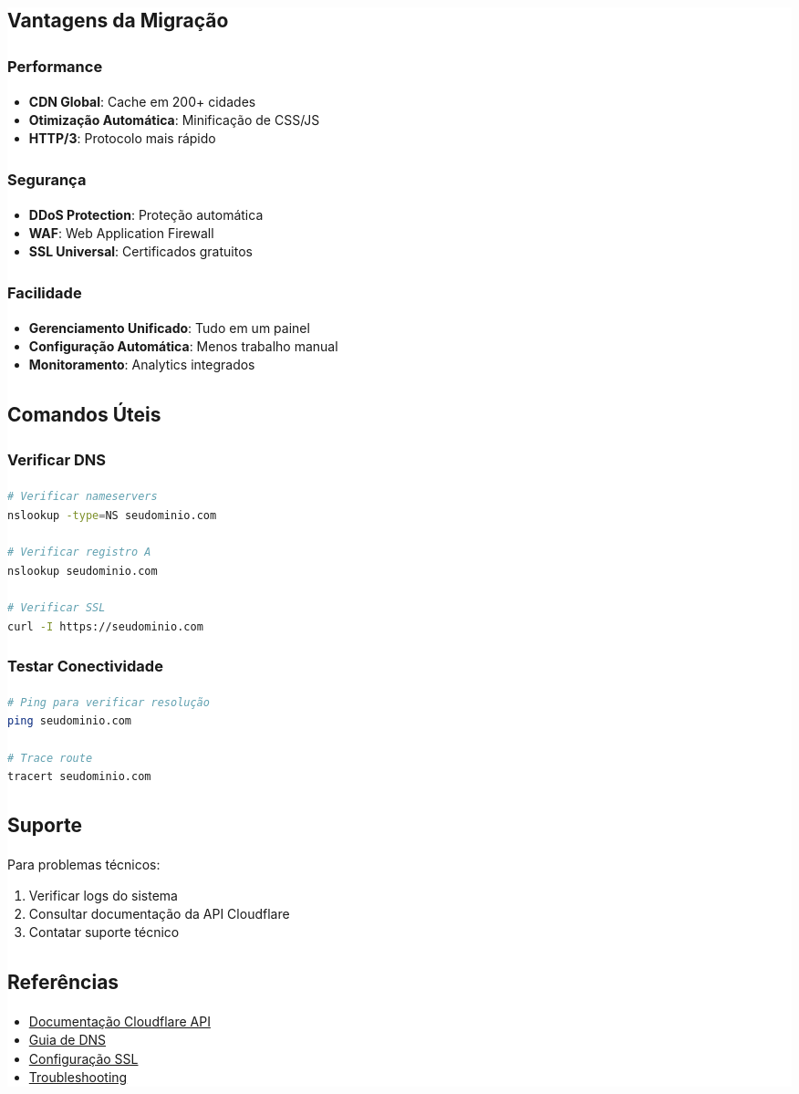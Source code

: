 ## Vantagens da Migração

### Performance
- **CDN Global**: Cache em 200+ cidades
- **Otimização Automática**: Minificação de CSS/JS
- **HTTP/3**: Protocolo mais rápido

### Segurança
- **DDoS Protection**: Proteção automática
- **WAF**: Web Application Firewall
- **SSL Universal**: Certificados gratuitos

### Facilidade
- **Gerenciamento Unificado**: Tudo em um painel
- **Configuração Automática**: Menos trabalho manual
- **Monitoramento**: Analytics integrados

## Comandos Úteis

### Verificar DNS
```bash
# Verificar nameservers
nslookup -type=NS seudominio.com

# Verificar registro A
nslookup seudominio.com

# Verificar SSL
curl -I https://seudominio.com
```

### Testar Conectividade
```bash
# Ping para verificar resolução
ping seudominio.com

# Trace route
tracert seudominio.com
```

## Suporte

Para problemas técnicos:
1. Verificar logs do sistema
2. Consultar documentação da API Cloudflare
3. Contatar suporte técnico

## Referências

- [Documentação Cloudflare API](https://developers.cloudflare.com/api/)
- [Guia de DNS](https://developers.cloudflare.com/dns/)
- [Configuração SSL](https://developers.cloudflare.com/ssl/)
- [Troubleshooting](https://support.cloudflare.com/)